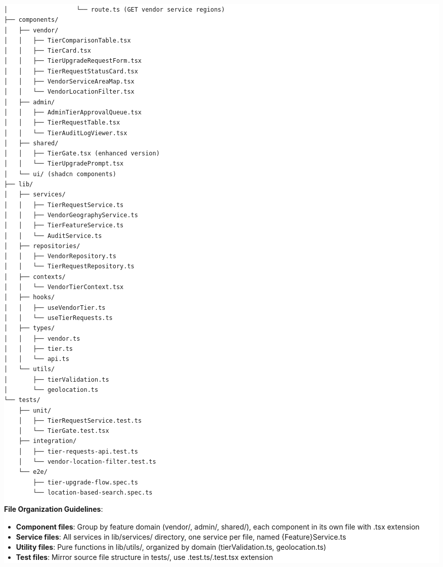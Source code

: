 ```
│                   └── route.ts (GET vendor service regions)
├── components/
│   ├── vendor/
│   │   ├── TierComparisonTable.tsx
│   │   ├── TierCard.tsx
│   │   ├── TierUpgradeRequestForm.tsx
│   │   ├── TierRequestStatusCard.tsx
│   │   ├── VendorServiceAreaMap.tsx
│   │   └── VendorLocationFilter.tsx
│   ├── admin/
│   │   ├── AdminTierApprovalQueue.tsx
│   │   ├── TierRequestTable.tsx
│   │   └── TierAuditLogViewer.tsx
│   ├── shared/
│   │   ├── TierGate.tsx (enhanced version)
│   │   └── TierUpgradePrompt.tsx
│   └── ui/ (shadcn components)
├── lib/
│   ├── services/
│   │   ├── TierRequestService.ts
│   │   ├── VendorGeographyService.ts
│   │   ├── TierFeatureService.ts
│   │   └── AuditService.ts
│   ├── repositories/
│   │   ├── VendorRepository.ts
│   │   └── TierRequestRepository.ts
│   ├── contexts/
│   │   └── VendorTierContext.tsx
│   ├── hooks/
│   │   ├── useVendorTier.ts
│   │   └── useTierRequests.ts
│   ├── types/
│   │   ├── vendor.ts
│   │   ├── tier.ts
│   │   └── api.ts
│   └── utils/
│       ├── tierValidation.ts
│       └── geolocation.ts
└── tests/
    ├── unit/
    │   ├── TierRequestService.test.ts
    │   └── TierGate.test.tsx
    ├── integration/
    │   ├── tier-requests-api.test.ts
    │   └── vendor-location-filter.test.ts
    └── e2e/
        ├── tier-upgrade-flow.spec.ts
        └── location-based-search.spec.ts
```

**File Organization Guidelines**:
- **Component files**: Group by feature domain (vendor/, admin/, shared/), each component in its own file with .tsx extension
- **Service files**: All services in lib/services/ directory, one service per file, named {Feature}Service.ts
- **Utility files**: Pure functions in lib/utils/, organized by domain (tierValidation.ts, geolocation.ts)
- **Test files**: Mirror source file structure in tests/, use .test.ts/.test.tsx extension
